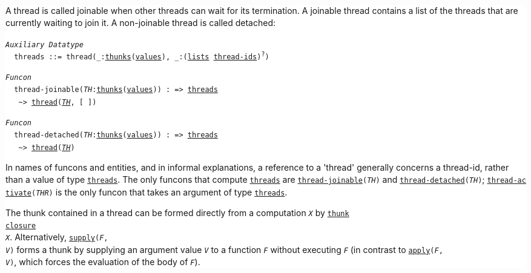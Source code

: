 
A thread is called joinable when other threads can wait for its
termination. A joinable thread contains a list of the threads that
are currently waiting to join it. A non-joinable thread is called
detached:

<div class="highlighter-rouge"><pre class="highlight"><code><i class="keyword">Auxiliary</i> <i class="keyword">Datatype</i>
  <span class="name"><span id="Name_threads">threads</span></span> ::= <span id="Name_thread">thread</span>(_:<span class="name"><a href="../../../../Funcons-beta/Values/Abstraction/Thunks/index.html#Name_thunks">thunks</a></span>(<span class="name"><a href="../../../../Funcons-beta/Values/Value-Types/index.html#Name_values">values</a></span>), _:(<span class="name"><a href="../../../../Funcons-beta/Values/Composite/Lists/index.html#Name_lists">lists</a></span> <span class="name"><a href="#Name_thread-ids">thread-ids</a></span>)<sup class="sup">?</sup>)</code></pre></div>

<div class="highlighter-rouge"><pre class="highlight"><code><i class="keyword">Funcon</i>
  <span class="name"><span id="Name_thread-joinable">thread-joinable</span></span>(<span id="Variable276_TH"><i class="var">TH</i></span>:<span class="name"><a href="../../../../Funcons-beta/Values/Abstraction/Thunks/index.html#Name_thunks">thunks</a></span>(<span class="name"><a href="../../../../Funcons-beta/Values/Value-Types/index.html#Name_values">values</a></span>)) : => <span class="name"><a href="#Name_threads">threads</a></span>
   ~> <span class="name"><a href="#Name_thread">thread</a></span>(<a href="#Variable276_TH"><i class="var">TH</i></a>, [ ])</code></pre></div>

 <div class="highlighter-rouge"><pre class="highlight"><code><i class="keyword">Funcon</i>
  <span class="name"><span id="Name_thread-detached">thread-detached</span></span>(<span id="Variable322_TH"><i class="var">TH</i></span>:<span class="name"><a href="../../../../Funcons-beta/Values/Abstraction/Thunks/index.html#Name_thunks">thunks</a></span>(<span class="name"><a href="../../../../Funcons-beta/Values/Value-Types/index.html#Name_values">values</a></span>)) : => <span class="name"><a href="#Name_threads">threads</a></span>
   ~> <span class="name"><a href="#Name_thread">thread</a></span>(<a href="#Variable322_TH"><i class="var">TH</i></a>)</code></pre></div>


In names of funcons and entities, and in informal explanations,
a reference to a 'thread' generally concerns a thread-id, rather
than a value of type <code><span class="name"><a href="#Name_threads">threads</a></span></code>. The only funcons that compute 
<code><span class="name"><a href="#Name_threads">threads</a></span></code> are <code><span class="name"><a href="#Name_thread-joinable">thread-joinable</a></span>(<i class="var">TH</i>)</code> and <code><span class="name"><a href="#Name_thread-detached">thread-detached</a></span>(<i class="var">TH</i>)</code>;
<code><span class="name"><a href="#Name_thread-activate">thread-activate</a></span>(<i class="var">THR</i>)</code> is the only funcon that takes an argument
of type <code><span class="name"><a href="#Name_threads">threads</a></span></code>.

The thunk contained in a thread can be formed directly from a
computation <code><i class="var">X</i></code> by <code><span class="name"><a href="../../../../Funcons-beta/Values/Abstraction/Thunks/index.html#Name_thunk">thunk</a></span> <span class="name"><a href="../../../../Funcons-beta/Values/Abstraction/Generic/index.html#Name_closure">closure</a></span> <i class="var">X</i></code>. Alternatively, <code><span class="name"><a href="../../../../Funcons-beta/Values/Abstraction/Functions/index.html#Name_supply">supply</a></span>(<i class="var">F</i>, <i class="var">V</i>)</code>
forms a thunk by supplying an argument value <code><i class="var">V</i></code> to a function <code><i class="var">F</i></code>
without executing <code><i class="var">F</i></code> (in contrast to <code><span class="name"><a href="../../../../Funcons-beta/Values/Abstraction/Functions/index.html#Name_apply">apply</a></span>(<i class="var">F</i>, <i class="var">V</i>)</code>, which forces
the evaluation of the body of <code><i class="var">F</i></code>).

